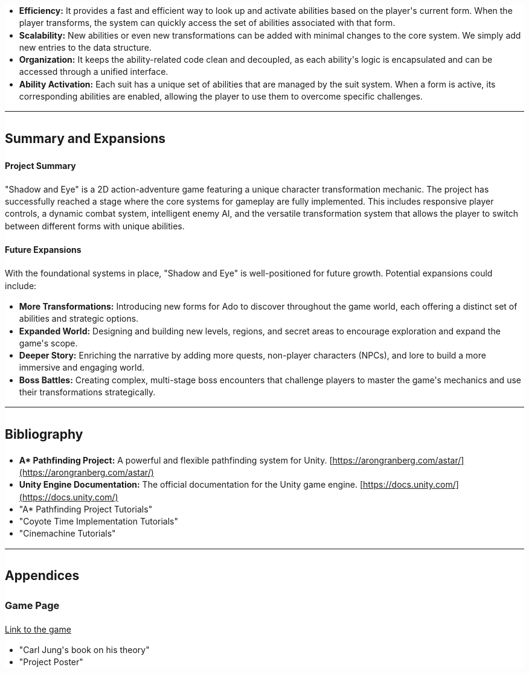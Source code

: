- **Efficiency:** It provides a fast and efficient way to look up and activate abilities based on the player's current form. When the player transforms, the system can quickly access the set of abilities associated with that form.
- **Scalability:** New abilities or even new transformations can be added with minimal changes to the core system. We simply add new entries to the data structure.
- **Organization:** It keeps the ability-related code clean and decoupled, as each ability's logic is encapsulated and can be accessed through a unified interface.
- **Ability Activation:** Each suit has a unique set of abilities that are managed by the suit system. When a form is active, its corresponding abilities are enabled, allowing the player to use them to overcome specific challenges.

---

## Summary and Expansions

#### Project Summary

"Shadow and Eye" is a 2D action-adventure game featuring a unique character transformation mechanic. The project has successfully reached a stage where the core systems for gameplay are fully implemented. This includes responsive player controls, a dynamic combat system, intelligent enemy AI, and the versatile transformation system that allows the player to switch between different forms with unique abilities.

#### Future Expansions

With the foundational systems in place, "Shadow and Eye" is well-positioned for future growth. Potential expansions could include:

- **More Transformations:** Introducing new forms for Ado to discover throughout the game world, each offering a distinct set of abilities and strategic options.
- **Expanded World:** Designing and building new levels, regions, and secret areas to encourage exploration and expand the game's scope.
- **Deeper Story:** Enriching the narrative by adding more quests, non-player characters (NPCs), and lore to build a more immersive and engaging world.
- **Boss Battles:** Creating complex, multi-stage boss encounters that challenge players to master the game's mechanics and use their transformations strategically.

---

## Bibliography

- **A\* Pathfinding Project:** A powerful and flexible pathfinding system for Unity. [https://arongranberg.com/astar/](https://arongranberg.com/astar/)
- **Unity Engine Documentation:** The official documentation for the Unity game engine. [https://docs.unity.com/](https://docs.unity.com/)
- "A\* Pathfinding Project Tutorials"
- "Coyote Time Implementation Tutorials"
- "Cinemachine Tutorials"

---

## Appendices

### Game Page

[Link to the game](https://[YourAccount].itch.io/[YourGame])

- "Carl Jung's book on his theory"
- "Project Poster"
